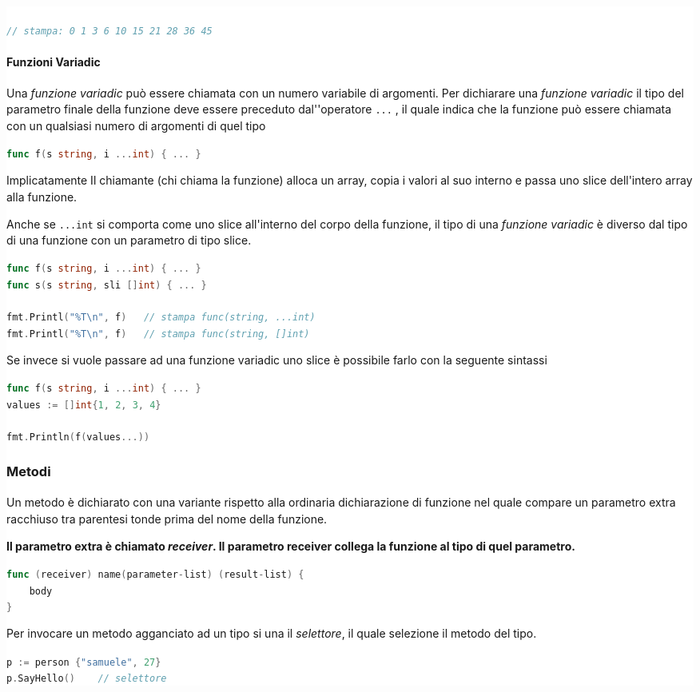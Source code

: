 ```go

// stampa: 0 1 3 6 10 15 21 28 36 45 
```

#### Funzioni Variadic 

Una *funzione variadic* può essere chiamata con un numero variabile di argomenti. Per dichiarare una *funzione variadic* il tipo del parametro finale della funzione deve essere preceduto dal''operatore `...` , il quale indica che la funzione può essere  chiamata con un qualsiasi numero di argomenti di quel tipo

```go
func f(s string, i ...int) { ... }
```

Implicatamente Il chiamante (chi chiama la funzione) alloca un array, copia i valori al suo interno e passa uno slice dell'intero array alla funzione. 

Anche se `...int` si comporta come uno slice all'interno del corpo della funzione, il tipo di una *funzione variadic* è diverso dal tipo di una funzione con un parametro di tipo slice.

```go
func f(s string, i ...int) { ... }
func s(s string, sli []int) { ... }

fmt.Printl("%T\n", f)	// stampa func(string, ...int)
fmt.Printl("%T\n", f)	// stampa func(string, []int)
```

Se invece si vuole passare ad una funzione variadic uno slice è possibile farlo con la seguente sintassi

```go
func f(s string, i ...int) { ... }
values := []int{1, 2, 3, 4}

fmt.Println(f(values...))
```

### Metodi

Un metodo è dichiarato con una variante rispetto alla ordinaria dichiarazione di funzione nel quale compare un parametro extra racchiuso tra parentesi tonde prima del nome della funzione. 

**Il parametro extra è chiamato *receiver*. Il parametro receiver collega la funzione al tipo di quel parametro.**

```go
func (receiver) name(parameter-list) (result-list) {
    body
}
```

Per invocare un metodo agganciato ad un tipo si una il *selettore*, il quale selezione il metodo del tipo.

```go
p := person {"samuele", 27}
p.SayHello()	// selettore
```
